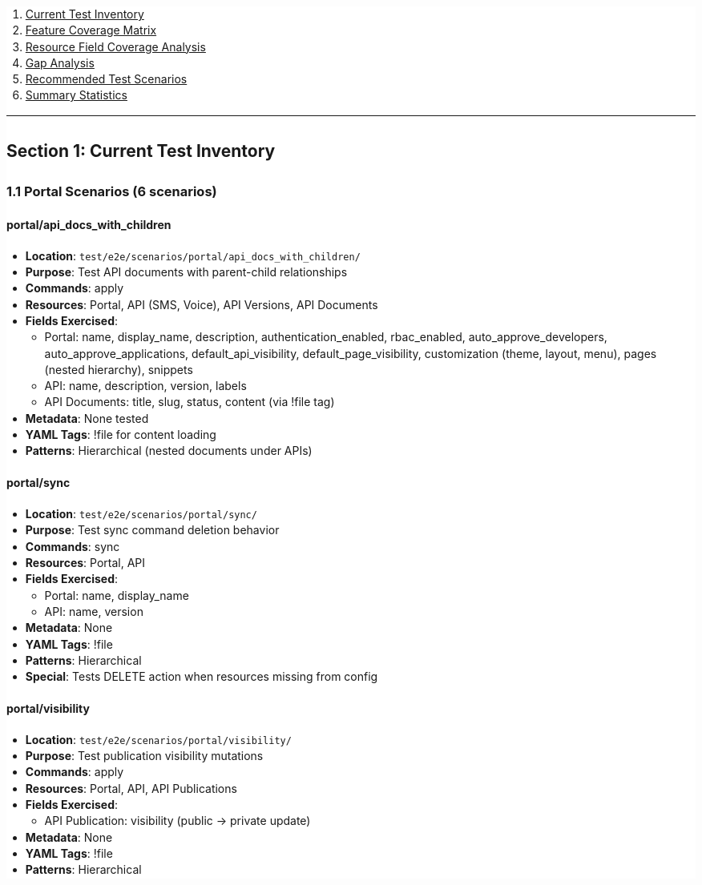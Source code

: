 1. [Current Test Inventory](#section-1-current-test-inventory)
2. [Feature Coverage Matrix](#section-2-feature-coverage-matrix)
3. [Resource Field Coverage Analysis](#section-3-resource-field-coverage-analysis)
4. [Gap Analysis](#section-4-gap-analysis)
5. [Recommended Test Scenarios](#section-5-recommended-test-scenarios)
6. [Summary Statistics](#section-6-summary-statistics)

---

## Section 1: Current Test Inventory

### 1.1 Portal Scenarios (6 scenarios)

#### **portal/api_docs_with_children**

- **Location**: `test/e2e/scenarios/portal/api_docs_with_children/`
- **Purpose**: Test API documents with parent-child relationships
- **Commands**: apply
- **Resources**: Portal, API (SMS, Voice), API Versions, API Documents
- **Fields Exercised**:
  - Portal: name, display_name, description, authentication_enabled,
    rbac_enabled, auto_approve_developers, auto_approve_applications,
    default_api_visibility, default_page_visibility, customization (theme,
    layout, menu), pages (nested hierarchy), snippets
  - API: name, description, version, labels
  - API Documents: title, slug, status, content (via !file tag)
- **Metadata**: None tested
- **YAML Tags**: !file for content loading
- **Patterns**: Hierarchical (nested documents under APIs)

#### **portal/sync**

- **Location**: `test/e2e/scenarios/portal/sync/`
- **Purpose**: Test sync command deletion behavior
- **Commands**: sync
- **Resources**: Portal, API
- **Fields Exercised**:
  - Portal: name, display_name
  - API: name, version
- **Metadata**: None
- **YAML Tags**: !file
- **Patterns**: Hierarchical
- **Special**: Tests DELETE action when resources missing from config

#### **portal/visibility**

- **Location**: `test/e2e/scenarios/portal/visibility/`
- **Purpose**: Test publication visibility mutations
- **Commands**: apply
- **Resources**: Portal, API, API Publications
- **Fields Exercised**:
  - API Publication: visibility (public → private update)
- **Metadata**: None
- **YAML Tags**: !file
- **Patterns**: Hierarchical
